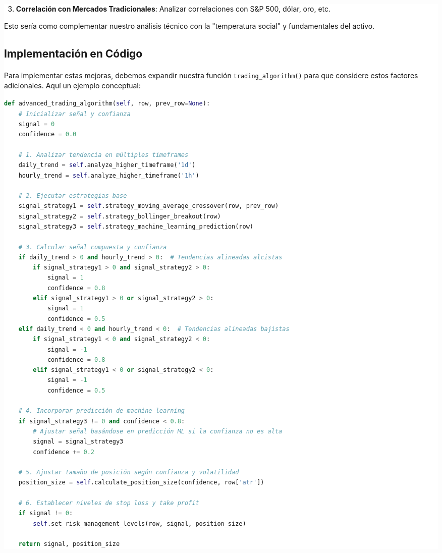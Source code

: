 3. **Correlación con Mercados Tradicionales**: Analizar correlaciones con S&P 500, dólar, oro, etc.

Esto sería como complementar nuestro análisis técnico con la "temperatura social" y fundamentales del activo.

## Implementación en Código

Para implementar estas mejoras, debemos expandir nuestra función `trading_algorithm()` para que considere estos factores adicionales. Aquí un ejemplo conceptual:

```python
def advanced_trading_algorithm(self, row, prev_row=None):
    # Inicializar señal y confianza
    signal = 0
    confidence = 0.0
    
    # 1. Analizar tendencia en múltiples timeframes
    daily_trend = self.analyze_higher_timeframe('1d')
    hourly_trend = self.analyze_higher_timeframe('1h')
    
    # 2. Ejecutar estrategias base
    signal_strategy1 = self.strategy_moving_average_crossover(row, prev_row)
    signal_strategy2 = self.strategy_bollinger_breakout(row)
    signal_strategy3 = self.strategy_machine_learning_prediction(row)
    
    # 3. Calcular señal compuesta y confianza
    if daily_trend > 0 and hourly_trend > 0:  # Tendencias alineadas alcistas
        if signal_strategy1 > 0 and signal_strategy2 > 0:
            signal = 1
            confidence = 0.8
        elif signal_strategy1 > 0 or signal_strategy2 > 0:
            signal = 1
            confidence = 0.5
    elif daily_trend < 0 and hourly_trend < 0:  # Tendencias alineadas bajistas
        if signal_strategy1 < 0 and signal_strategy2 < 0:
            signal = -1
            confidence = 0.8
        elif signal_strategy1 < 0 or signal_strategy2 < 0:
            signal = -1
            confidence = 0.5
    
    # 4. Incorporar predicción de machine learning
    if signal_strategy3 != 0 and confidence < 0.8:
        # Ajustar señal basándose en predicción ML si la confianza no es alta
        signal = signal_strategy3
        confidence += 0.2
    
    # 5. Ajustar tamaño de posición según confianza y volatilidad
    position_size = self.calculate_position_size(confidence, row['atr'])
    
    # 6. Establecer niveles de stop loss y take profit
    if signal != 0:
        self.set_risk_management_levels(row, signal, position_size)
    
    return signal, position_size
```
